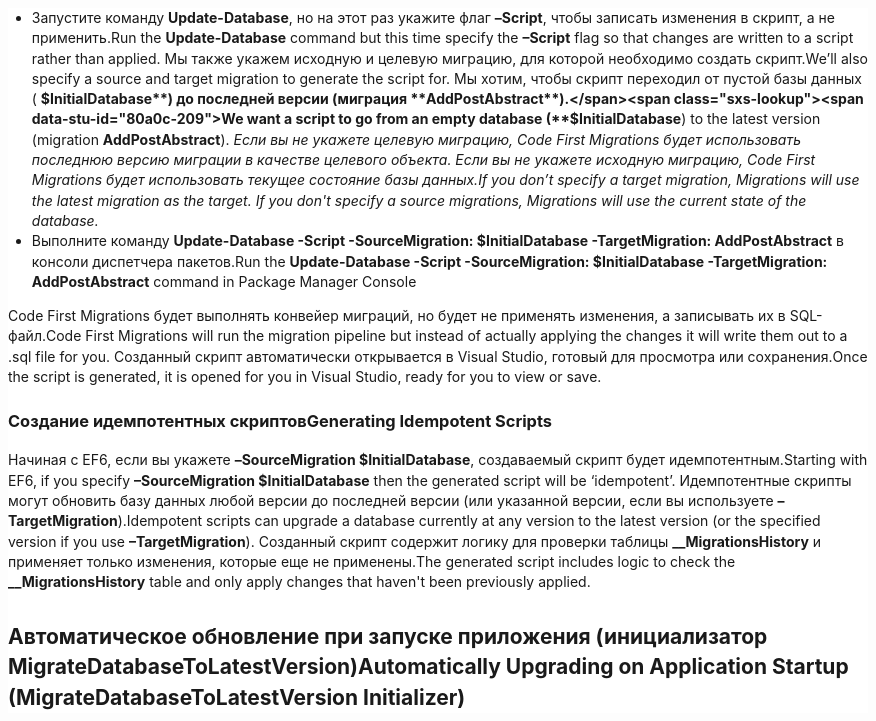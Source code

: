 -   <span data-ttu-id="80a0c-207">Запустите команду **Update-Database**, но на этот раз укажите флаг **–Script**, чтобы записать изменения в скрипт, а не применить.</span><span class="sxs-lookup"><span data-stu-id="80a0c-207">Run the **Update-Database** command but this time specify the **–Script** flag so that changes are written to a script rather than applied.</span></span> <span data-ttu-id="80a0c-208">Мы также укажем исходную и целевую миграцию, для которой необходимо создать скрипт.</span><span class="sxs-lookup"><span data-stu-id="80a0c-208">We’ll also specify a source and target migration to generate the script for.</span></span> <span data-ttu-id="80a0c-209">Мы хотим, чтобы скрипт переходил от пустой базы данных ( **$InitialDatabase**) до последней версии (миграция **AddPostAbstract**).</span><span class="sxs-lookup"><span data-stu-id="80a0c-209">We want a script to go from an empty database (**$InitialDatabase**) to the latest version (migration **AddPostAbstract**).</span></span>
    <span data-ttu-id="80a0c-210">*Если вы не укажете целевую миграцию, Code First Migrations будет использовать последнюю версию миграции в качестве целевого объекта. Если вы не укажете исходную миграцию, Code First Migrations будет использовать текущее состояние базы данных.*</span><span class="sxs-lookup"><span data-stu-id="80a0c-210">*If you don’t specify a target migration, Migrations will use the latest migration as the target. If you don't specify a source migrations, Migrations will use the current state of the database.*</span></span>
-   <span data-ttu-id="80a0c-211">Выполните команду **Update-Database -Script -SourceMigration: $InitialDatabase -TargetMigration: AddPostAbstract** в консоли диспетчера пакетов.</span><span class="sxs-lookup"><span data-stu-id="80a0c-211">Run the **Update-Database -Script -SourceMigration: $InitialDatabase -TargetMigration: AddPostAbstract** command in Package Manager Console</span></span>

<span data-ttu-id="80a0c-212">Code First Migrations будет выполнять конвейер миграций, но будет не применять изменения, а записывать их в SQL-файл.</span><span class="sxs-lookup"><span data-stu-id="80a0c-212">Code First Migrations will run the migration pipeline but instead of actually applying the changes it will write them out to a .sql file for you.</span></span> <span data-ttu-id="80a0c-213">Созданный скрипт автоматически открывается в Visual Studio, готовый для просмотра или сохранения.</span><span class="sxs-lookup"><span data-stu-id="80a0c-213">Once the script is generated, it is opened for you in Visual Studio, ready for you to view or save.</span></span>

### <a name="generating-idempotent-scripts"></a><span data-ttu-id="80a0c-214">Создание идемпотентных скриптов</span><span class="sxs-lookup"><span data-stu-id="80a0c-214">Generating Idempotent Scripts</span></span>

<span data-ttu-id="80a0c-215">Начиная с EF6, если вы укажете **–SourceMigration $InitialDatabase**, создаваемый скрипт будет идемпотентным.</span><span class="sxs-lookup"><span data-stu-id="80a0c-215">Starting with EF6, if you specify **–SourceMigration $InitialDatabase** then the generated script will be ‘idempotent’.</span></span> <span data-ttu-id="80a0c-216">Идемпотентные скрипты могут обновить базу данных любой версии до последней версии (или указанной версии, если вы используете **–TargetMigration**).</span><span class="sxs-lookup"><span data-stu-id="80a0c-216">Idempotent scripts can upgrade a database currently at any version to the latest version (or the specified version if you use **–TargetMigration**).</span></span> <span data-ttu-id="80a0c-217">Созданный скрипт содержит логику для проверки таблицы **\_\_MigrationsHistory** и применяет только изменения, которые еще не применены.</span><span class="sxs-lookup"><span data-stu-id="80a0c-217">The generated script includes logic to check the **\_\_MigrationsHistory** table and only apply changes that haven't been previously applied.</span></span>

## <a name="automatically-upgrading-on-application-startup-migratedatabasetolatestversion-initializer"></a><span data-ttu-id="80a0c-218">Автоматическое обновление при запуске приложения (инициализатор MigrateDatabaseToLatestVersion)</span><span class="sxs-lookup"><span data-stu-id="80a0c-218">Automatically Upgrading on Application Startup (MigrateDatabaseToLatestVersion Initializer)</span></span>
